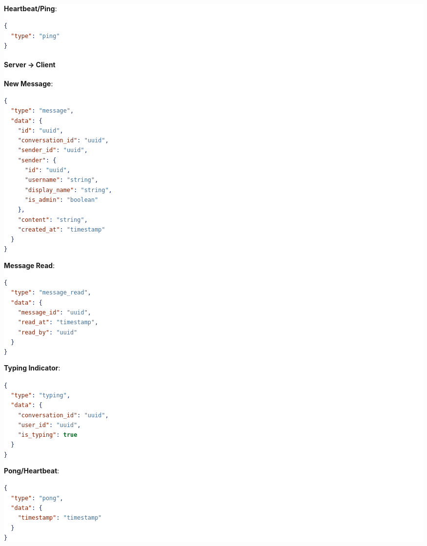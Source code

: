 **Heartbeat/Ping**:
```json
{
  "type": "ping"
}
```

#### Server → Client

**New Message**:
```json
{
  "type": "message",
  "data": {
    "id": "uuid",
    "conversation_id": "uuid",
    "sender_id": "uuid",
    "sender": {
      "id": "uuid",
      "username": "string",
      "display_name": "string",
      "is_admin": "boolean"
    },
    "content": "string",
    "created_at": "timestamp"
  }
}
```

**Message Read**:
```json
{
  "type": "message_read",
  "data": {
    "message_id": "uuid",
    "read_at": "timestamp",
    "read_by": "uuid"
  }
}
```

**Typing Indicator**:
```json
{
  "type": "typing",
  "data": {
    "conversation_id": "uuid",
    "user_id": "uuid",
    "is_typing": true
  }
}
```

**Pong/Heartbeat**:
```json
{
  "type": "pong",
  "data": {
    "timestamp": "timestamp"
  }
}
```
